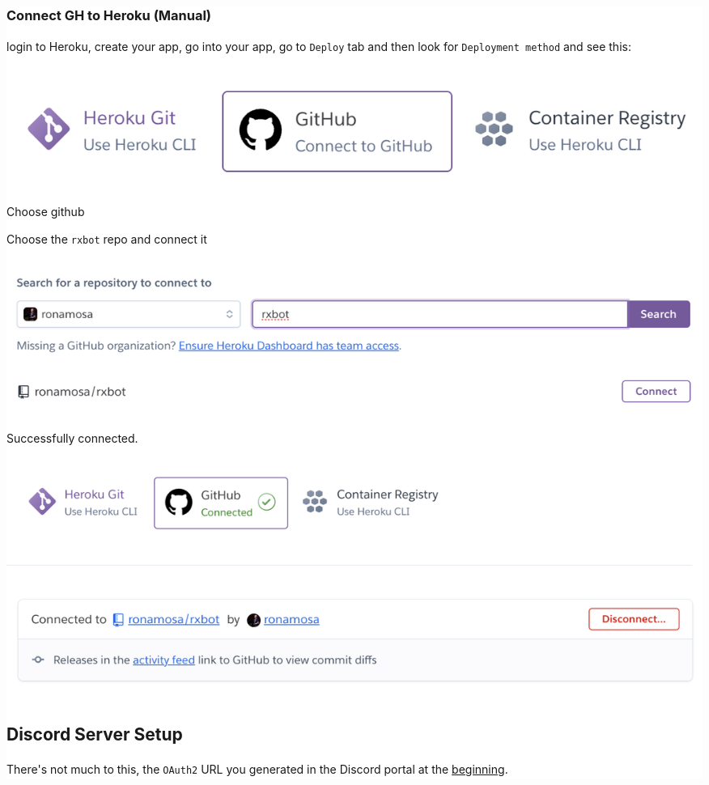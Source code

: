 ### Connect GH to Heroku (Manual)

login to Heroku, create your app, go into your app, go to `Deploy` tab and then look for `Deployment method` and see this:

![Connect GitHub](/img/DiscordBotCamera-Github.png)

Choose github

Choose the `rxbot` repo and connect it

![Choose repo](/img/DiscordBotCamera-HerokuConnect.png)

Successfully connected.

![Connect Success](/img/DiscordBotCamera-ConnectSuccess.png)

## Discord Server Setup

There's not much to this, the `OAuth2` URL you generated in the Discord portal at the [beginning](#discord-bot-application).
